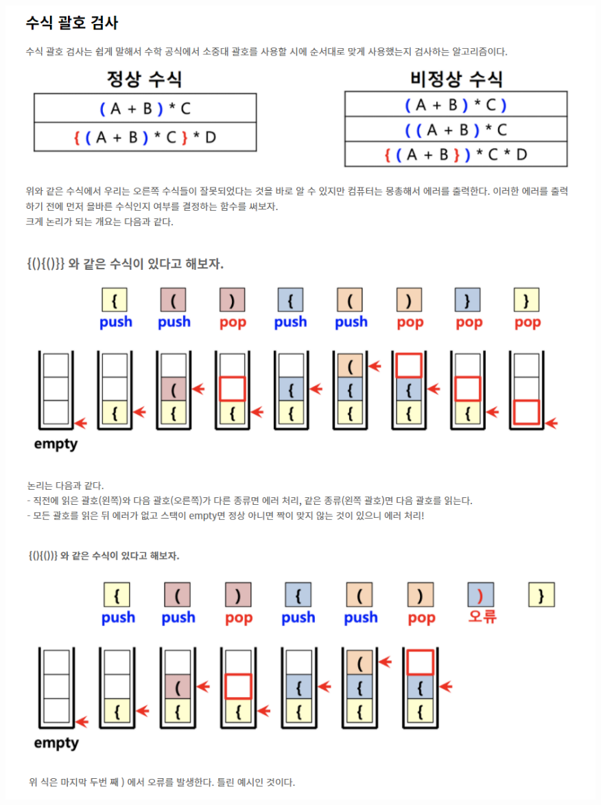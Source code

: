 ![image-20210224172212353](Algorithm_TIL.assets/image-20210224172212353.png)

![image-20210224172223315](Algorithm_TIL.assets/image-20210224172223315.png)

![image-20210224172232278](Algorithm_TIL.assets/image-20210224172232278.png)
